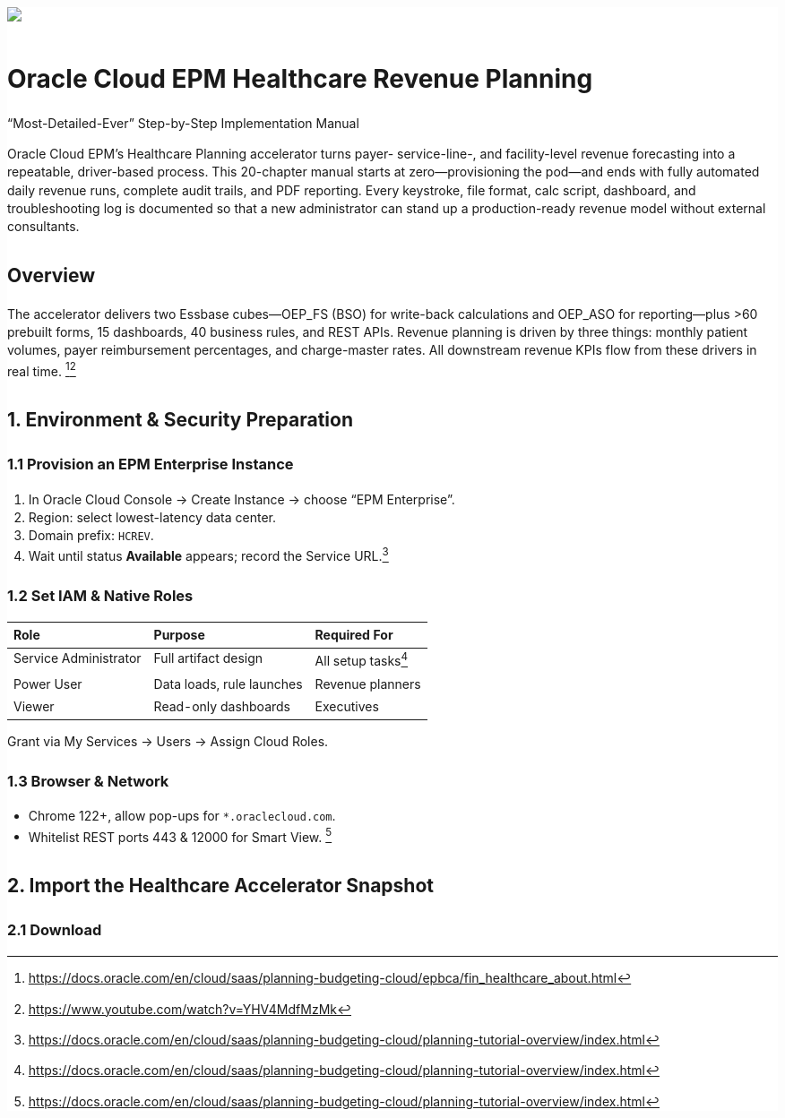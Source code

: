 <img src="https://r2cdn.perplexity.ai/pplx-full-logo-primary-dark%402x.png" class="logo" width="120"/>

# Oracle Cloud EPM Healthcare Revenue Planning

“Most-Detailed-Ever” Step-by-Step Implementation Manual

Oracle Cloud EPM’s Healthcare Planning accelerator turns payer- service-line-, and facility-level revenue forecasting into a repeatable, driver-based process. This 20-chapter manual starts at zero—provisioning the pod—and ends with fully automated daily revenue runs, complete audit trails, and PDF reporting. Every keystroke, file format, calc script, dashboard, and troubleshooting log is documented so that a new administrator can stand up a production-ready revenue model without external consultants.

## Overview

The accelerator delivers two Essbase cubes—OEP_FS (BSO) for write-back calculations and OEP_ASO for reporting—plus >60 prebuilt forms, 15 dashboards, 40 business rules, and REST APIs. Revenue planning is driven by three things: monthly patient volumes, payer reimbursement percentages, and charge-master rates. All downstream revenue KPIs flow from these drivers in real time.  [^1][^2]

## 1. Environment \& Security Preparation

### 1.1 Provision an EPM Enterprise Instance

1. In Oracle Cloud Console → Create Instance → choose “EPM Enterprise”.
2. Region: select lowest-latency data center.
3. Domain prefix: `HCREV`.
4. Wait until status **Available** appears; record the Service URL.[^3]

### 1.2 Set IAM \& Native Roles

| Role | Purpose | Required For |
| :-- | :-- | :-- |
| Service Administrator | Full artifact design | All setup tasks[^3] |
| Power User | Data loads, rule launches | Revenue planners |
| Viewer | Read-only dashboards | Executives |

Grant via My Services → Users → Assign Cloud Roles.

### 1.3 Browser \& Network

- Chrome 122+, allow pop-ups for `*.oraclecloud.com`.
- Whitelist REST ports 443 \& 12000 for Smart View.  [^3]


## 2. Import the Healthcare Accelerator Snapshot

### 2.1 Download


[^1]: https://docs.oracle.com/en/cloud/saas/planning-budgeting-cloud/epbca/fin_healthcare_about.html
[^2]: https://www.youtube.com/watch?v=YHV4MdfMzMk
[^3]: https://docs.oracle.com/en/cloud/saas/planning-budgeting-cloud/planning-tutorial-overview/index.html
[^4]: https://appsassociates.com/wp-content/uploads/2025/01/EPM-Healthcare-Planning-Data-Sheet-AppsAccelerate-for-Healthcare.pdf
[^5]: https://static.rainfocus.com/oracle/cwoh23/sess/1681947356501001w6Ly/finalsessionfile/BRK4535%20OHC%20V1_1695040951721001DpKz.pdf
[^6]: https://docs.oracle.com/en/cloud/saas/planning-budgeting-cloud/planning_tutorial_designing_forms/index.html
[^7]: https://www.youtube.com/watch?v=55w_r6ojfno
[^8]: https://www.youtube.com/watch?v=a1e6MpwfXBc
[^9]: https://docs.oracle.com/en/applications/enterprise-performance-management/11.2/hfmam/calculation_rules_with_calculation_commands.html
[^10]: https://docs.oracle.com/en/industries/health-sciences/healthcare-foundation/8.0/dashboard-ug/financial-dashboard.html
[^11]: https://community.oracle.com/customerconnect/discussion/843454/epm-report-to-pull-data-from-two-different-cubes-having-different-members
[^12]: https://www.youtube.com/watch?v=WTiJiyPMiNY
[^13]: https://www.oracle.com/health/revenue-cycle/
[^14]: https://www.alithya.com/en/insights/blog-posts/data-driven-healthcare-planning-using-statistics-and-volumes
[^15]: https://www.scribd.com/document/295869697/Oracle-Revenue-Forecast-Calculation
[^16]: https://www.epm.com.co/content/dam/epm/investors/noticias-y-novedades/epm-publishes-the-main-financial-figures-of-epm-group---/29-07-2022-2-HalfFinancialResultsEPMGroup.pdf
[^17]: https://www.financecolombia.com/epm-announces-year-to-date-financial-results/
[^18]: https://www.oracle.com/in/financial-services/insurance/billing-healthcare/
[^19]: https://cloud.google.com/blog/topics/healthcare-life-sciences/introducing-healthcare-data-engine-accelerators
[^20]: https://docs.oracle.com/en/cloud/saas/sales/oedms/cntpearningsallh-28981.html
[^21]: https://www.ezoic.com/epmv-calculator
[^22]: https://www.macrotrends.net/stocks/charts/EPD/enterprise-products-partners/gross-margin
[^23]: https://www.acceleratehss.org/wp-content/uploads/2020/07/Accelerator_Factsheet.pdf
[^24]: https://www.youtube.com/watch?v=9CDRancShNQ
[^25]: https://resources.uta.edu/business-affairs/training/files/business-apps/epm/EPM-training-guide.pdf
[^26]: https://www.epm.com.co/content/dam/epm/investors/noticias-y-novedades/1q2022-financial-report/financial-report-1Q-2022.pdf
[^27]: https://www.mulesoft.com/exchange/org.mule.examples/mulesoft-accelerator-for-healthcare/
[^28]: https://www.oracle.com/a/ocom/docs/applications/erp/billing-and-revenue-ds.pdf
[^29]: https://www.youtube.com/watch?v=JFFnBgQykAQ
[^30]: https://www.epm.com.co/content/epm/investors/news/epm-group-revenue-cop-15-billion-profit-2-1-billion.html
[^31]: https://www.infor.com/nordics/solutions/financials/enterprise-performance-management
[^32]: https://help.hcltechsw.com/commerce/9.1.0/calculationframework/concepts/ccfcalc_rules.html
[^33]: https://docs.oracle.com/cd/E18811_01/doc/doc.112/e18026/olap_cubes_hdm.htm
[^34]: https://docs.oracle.com/en/applications/enterprise-performance-management/11.2/hfmam/EPMGUID-114X22112D1B-114X22112D1B-112.pdf
[^35]: https://www.youtube.com/watch?v=nGQanZkEwDY
[^36]: https://cdn2.hubspot.net/hub/188561/file-13919288-pdf/docs/healthcare-intelligence-the-challenge-of-olap-for-healthcare-data.pdf
[^37]: https://www.oracle.com/in/performance-management/planning/
[^38]: https://www.solverglobal.com/blog/glossary/revenue-budget-assumptions-for-healthcare-providers-example
[^39]: https://stackoverflow.com/questions/41198639/represent-a-business-rule-as-a-constraint-model-to-find-the-solution-set
[^40]: https://support.sas.com/resources/papers/proceedings11/178-2011.pdf
[^41]: https://www.oracle.com/financial-services/insurance/billing-healthcare/
[^42]: https://planful.com/blog/how-to-leverage-epm-software-to-improve-revenue-planning/
[^43]: https://help.sap.com/doc/57a6237cee974e158cb5ccb84c8b1c4e/11.0.6/en-US/549a4ae0e2ed431f86d31a9d60585242.html
[^44]: https://www.shvs.org/wp-content/uploads/2018/05/SHVS_-Global-Hospital-Budgets_FINAL.pdf
[^45]: https://docs.oracle.com/en/industries/financial-services/revenue-management-billing/70020/ormb-online-help/Topics/C1_Business_Rules_Overview.html
[^46]: https://www.commonwealthfund.org/sites/default/files/2023-01/Kanneganti_implementation_guide_hospital_budgets.pdf
[^47]: https://xduce.com/blog/leverage-the-oracle-epm-planning-and-budgeting-cloud-for-delivering-exemplary-planning-and-budgeting-solutions/
[^48]: https://docs.oracle.com/en/cloud/saas/enterprise-performance-management-common/tsepm/op_procs_troubleshoot_slow_business_process_unit_test.html
[^49]: https://docs.oracle.com/en/cloud/saas/planning-budgeting-cloud/epbca/wf_setting_assumptions.html
[^50]: https://infovity.com/wp-content/uploads/2020/11/EPM-Manufacturing-Infovity_Flyer.pdf
[^51]: https://www.youtube.com/watch?v=A4-SkpLCfzs
[^52]: https://www.solverglobal.com/blog/glossary/expense-budget-assumptions-for-healthcare-providers-example
[^53]: https://www.youtube.com/watch?v=4hRwAC0O0C4
[^54]: https://www.datavail.com/blog/5-ways-oracle-cloud-epm-benefits-your-budgeting-and-planning/